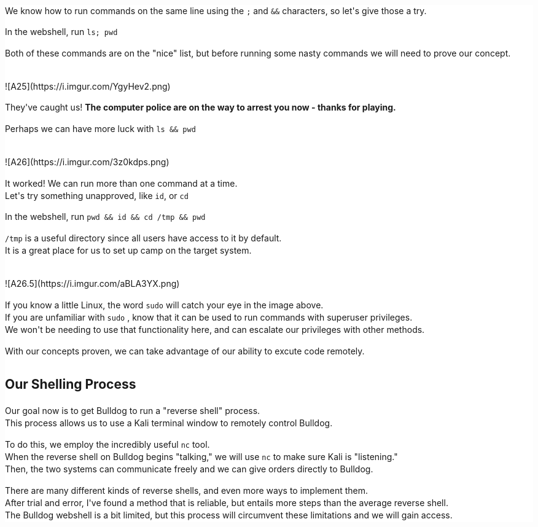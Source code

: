 
We know how to run commands on the same line using the `;` and `&&` characters, so let's give those a try.

In the webshell, run `ls; pwd` <br>

Both of these commands are on the "nice" list, but before running some nasty commands we will need to prove our concept.

<br>
![A25](https://i.imgur.com/YgyHev2.png)
<br>

They've caught us! __The computer police are on the way to arrest you now - thanks for playing.__ <br>

Perhaps we can have more luck with `ls && pwd`

<br>
![A26](https://i.imgur.com/3z0kdps.png)
<br>

It worked! We can run more than one command at a time. <br>
Let's try something unapproved, like `id`,  or `cd`

In the webshell, run  `pwd && id && cd /tmp && pwd`

`/tmp` is a useful directory since all users have access to it by default.<br>
It is a great place for us to set up camp on the target system. 

<br>
![A26.5](https://i.imgur.com/aBLA3YX.png)
<br>

If you know a little Linux, the word `sudo` will catch your eye in the image above. <br>
If you are unfamiliar with `sudo` , know that it can be used to run commands with superuser privileges. <br>
We won't be needing to use that functionality here, and can escalate our privileges with other methods.


With our concepts proven, we can take advantage of our ability to excute code remotely.


## Our Shelling Process

Our goal now is to get Bulldog to run a "reverse shell" process.<br>
This process allows us to use a Kali terminal window to remotely control Bulldog.

To do this, we employ the incredibly useful `nc` tool. <br>
When the reverse shell on Bulldog begins "talking,"  we will use `nc` to make sure Kali is "listening."<br>
Then, the two systems can communicate freely and we can give orders directly to Bulldog.


There are many different kinds of reverse shells, and even more ways to implement them. <br>
After trial and error, I've found a method that is reliable, but entails more steps than the average reverse shell. <br>
The Bulldog webshell is a bit limited, but this process will circumvent these limitations and we will gain access.
